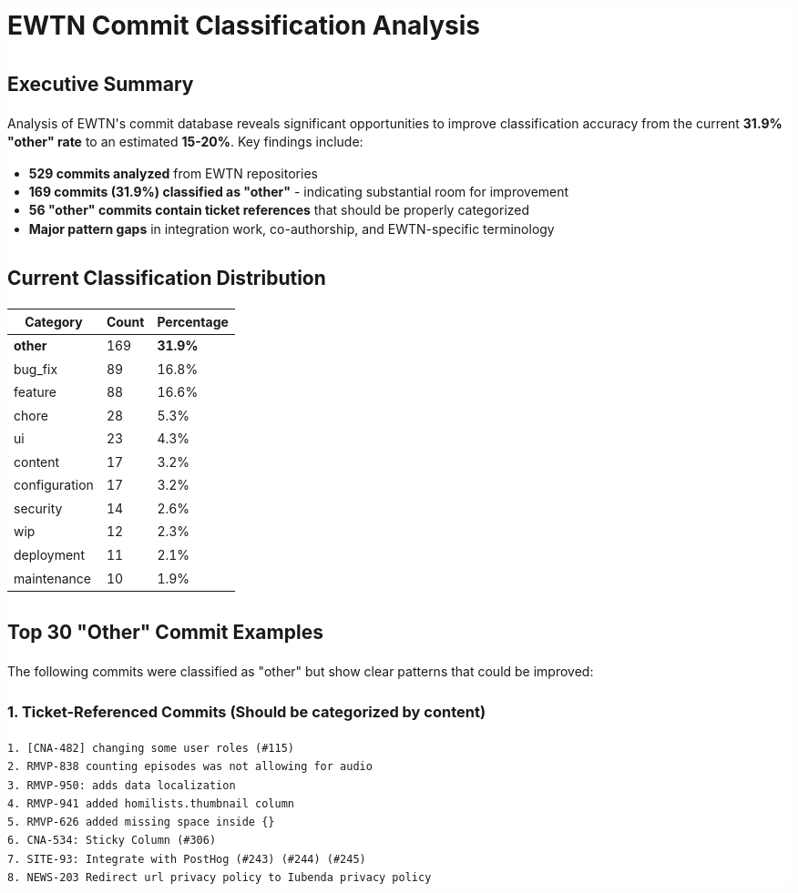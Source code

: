 # EWTN Commit Classification Analysis

## Executive Summary

Analysis of EWTN's commit database reveals significant opportunities to improve classification accuracy from the current **31.9% "other" rate** to an estimated **15-20%**. Key findings include:

- **529 commits analyzed** from EWTN repositories
- **169 commits (31.9%) classified as "other"** - indicating substantial room for improvement  
- **56 "other" commits contain ticket references** that should be properly categorized
- **Major pattern gaps** in integration work, co-authorship, and EWTN-specific terminology

## Current Classification Distribution

| Category        | Count | Percentage |
|----------------|-------|------------|
| **other**       | 169   | **31.9%**  |
| bug_fix        | 89    | 16.8%      |
| feature        | 88    | 16.6%      |
| chore          | 28    | 5.3%       |
| ui             | 23    | 4.3%       |
| content        | 17    | 3.2%       |
| configuration  | 17    | 3.2%       |
| security       | 14    | 2.6%       |
| wip            | 12    | 2.3%       |
| deployment     | 11    | 2.1%       |
| maintenance    | 10    | 1.9%       |

## Top 30 "Other" Commit Examples

The following commits were classified as "other" but show clear patterns that could be improved:

### 1. Ticket-Referenced Commits (Should be categorized by content)
```
1. [CNA-482] changing some user roles (#115)
2. RMVP-838 counting episodes was not allowing for audio
3. RMVP-950: adds data localization  
4. RMVP-941 added homilists.thumbnail column
5. RMVP-626 added missing space inside {}
6. CNA-534: Sticky Column (#306)
7. SITE-93: Integrate with PostHog (#243) (#244) (#245)
8. NEWS-203 Redirect url privacy policy to Iubenda privacy policy
```
